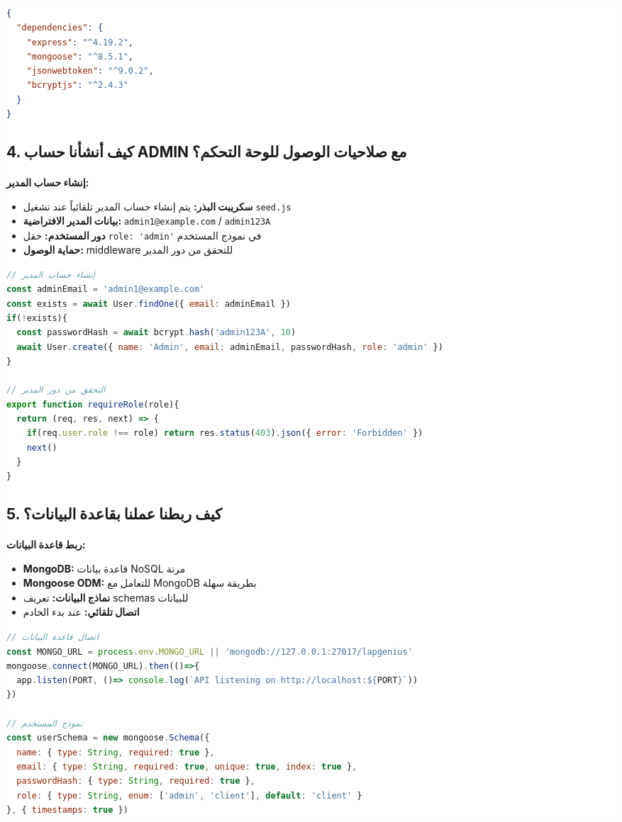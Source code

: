 ```json
{
  "dependencies": {
    "express": "^4.19.2",
    "mongoose": "^8.5.1",
    "jsonwebtoken": "^9.0.2",
    "bcryptjs": "^2.4.3"
  }
}
```

## 4. كيف أنشأنا حساب ADMIN مع صلاحيات الوصول للوحة التحكم؟

**إنشاء حساب المدير:**
- **سكريبت البذر:** يتم إنشاء حساب المدير تلقائياً عند تشغيل `seed.js`
- **بيانات المدير الافتراضية:** `admin1@example.com` / `admin123A`
- **دور المستخدم:** حقل `role: 'admin'` في نموذج المستخدم
- **حماية الوصول:** middleware للتحقق من دور المدير

```javascript
// إنشاء حساب المدير
const adminEmail = 'admin1@example.com'
const exists = await User.findOne({ email: adminEmail })
if(!exists){
  const passwordHash = await bcrypt.hash('admin123A', 10)
  await User.create({ name: 'Admin', email: adminEmail, passwordHash, role: 'admin' })
}

// التحقق من دور المدير
export function requireRole(role){
  return (req, res, next) => {
    if(req.user.role !== role) return res.status(403).json({ error: 'Forbidden' })
    next()
  }
}
```

## 5. كيف ربطنا عملنا بقاعدة البيانات؟

**ربط قاعدة البيانات:**
- **MongoDB:** قاعدة بيانات NoSQL مرنة
- **Mongoose ODM:** للتعامل مع MongoDB بطريقة سهلة
- **نماذج البيانات:** تعريف schemas للبيانات
- **اتصال تلقائي:** عند بدء الخادم

```javascript
// اتصال قاعدة البيانات
const MONGO_URL = process.env.MONGO_URL || 'mongodb://127.0.0.1:27017/lapgenius'
mongoose.connect(MONGO_URL).then(()=>{
  app.listen(PORT, ()=> console.log(`API listening on http://localhost:${PORT}`))
})

// نموذج المستخدم
const userSchema = new mongoose.Schema({
  name: { type: String, required: true },
  email: { type: String, required: true, unique: true, index: true },
  passwordHash: { type: String, required: true },
  role: { type: String, enum: ['admin', 'client'], default: 'client' }
}, { timestamps: true })
```
